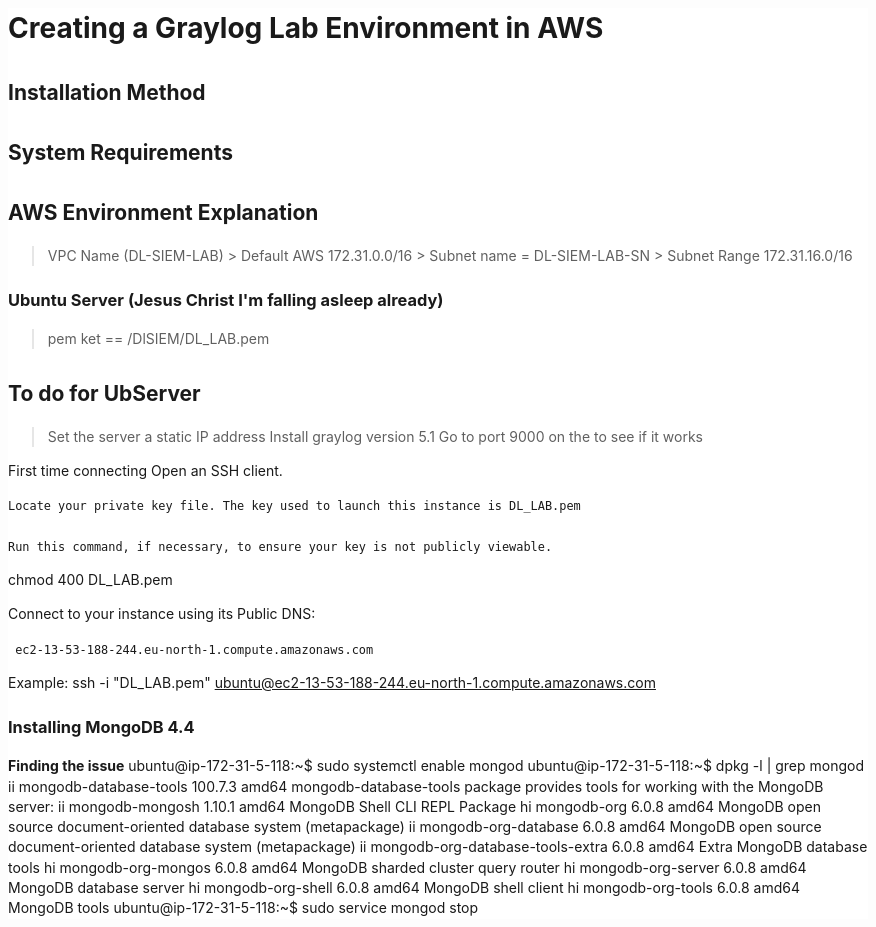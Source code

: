# Creating a Graylog Lab Environment in AWS

## Installation Method

## System Requirements

## AWS Environment Explanation

> VPC Name (DL-SIEM-LAB)
    > Default AWS 172.31.0.0/16
    > Subnet name = DL-SIEM-LAB-SN
        > Subnet Range 172.31.16.0/16

### Ubuntu Server (Jesus Christ I'm falling asleep already)

> pem ket  == /DlSIEM/DL_LAB.pem

## To do for UbServer
>
> Set the server a static IP address
> Install graylog version 5.1
> Go to port 9000 on the <AWS-Public-IP-address> to see if it works

First time connecting
     Open an SSH client.

    Locate your private key file. The key used to launch this instance is DL_LAB.pem

    Run this command, if necessary, to ensure your key is not publicly viewable.

 chmod 400 DL_LAB.pem

Connect to your instance using its Public DNS:

     ec2-13-53-188-244.eu-north-1.compute.amazonaws.com

Example:
 ssh -i "DL_LAB.pem" <ubuntu@ec2-13-53-188-244.eu-north-1.compute.amazonaws.com>

### Installing MongoDB 4.4

**Finding the issue**
ubuntu@ip-172-31-5-118:~$ sudo systemctl enable mongod
ubuntu@ip-172-31-5-118:~$ dpkg -l | grep mongod
ii  mongodb-database-tools             100.7.3                           amd64        mongodb-database-tools package provides tools for working with the MongoDB server:
ii  mongodb-mongosh                    1.10.1                            amd64        MongoDB Shell CLI REPL Package
hi  mongodb-org                        6.0.8                             amd64        MongoDB open source document-oriented database system (metapackage)
ii  mongodb-org-database               6.0.8                             amd64        MongoDB open source document-oriented database system (metapackage)
ii  mongodb-org-database-tools-extra   6.0.8                             amd64        Extra MongoDB database tools
hi  mongodb-org-mongos                 6.0.8                             amd64        MongoDB sharded cluster query router
hi  mongodb-org-server                 6.0.8                             amd64        MongoDB database server
hi  mongodb-org-shell                  6.0.8                             amd64        MongoDB shell client
hi  mongodb-org-tools                  6.0.8                             amd64        MongoDB tools
ubuntu@ip-172-31-5-118:~$ sudo service mongod stop
